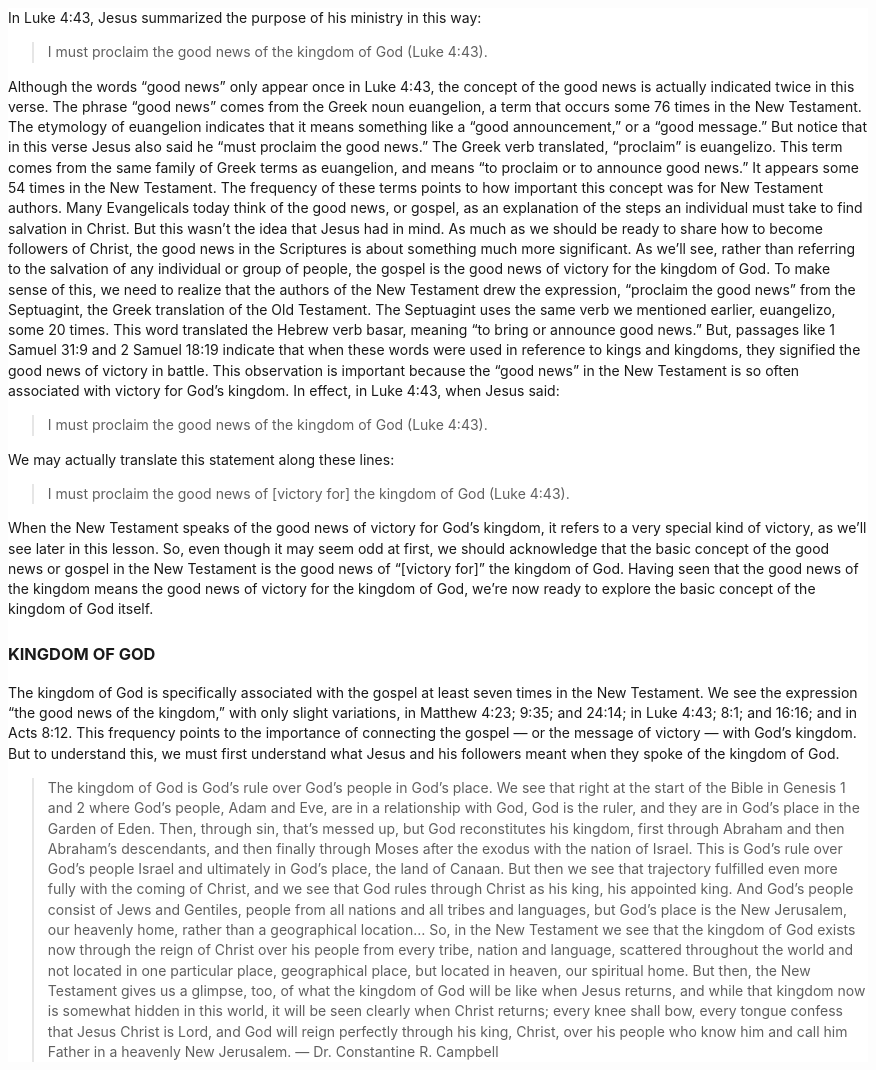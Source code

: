 In Luke 4:43, Jesus summarized the purpose of his ministry in this way:

> I must proclaim the good news of the kingdom of God (Luke 4:43).

Although the words “good news” only appear once in Luke 4:43, the concept of the good news is actually indicated twice in this verse. The phrase “good news” comes from the Greek noun euangelion, a term that occurs some 76 times in the New Testament. The etymology of euangelion indicates that it means something like a “good announcement,” or a “good message.” 
But notice that in this verse Jesus also said he “must proclaim the good news.” The Greek verb translated, “proclaim” is euangelizo. This term comes from the same family of Greek terms as euangelion, and means “to proclaim or to announce good news.” It appears some 54 times in the New Testament. The frequency of these terms points to how important this concept was for New Testament authors. 
Many Evangelicals today think of the good news, or gospel, as an explanation of the steps an individual must take to find salvation in Christ. But this wasn’t the idea that Jesus had in mind. As much as we should be ready to share how to become followers of Christ, the good news in the Scriptures is about something much more significant. As we’ll see, rather than referring to the salvation of any individual or group of people, the gospel is the good news of victory for the kingdom of God. 
To make sense of this, we need to realize that the authors of the New Testament drew the expression, “proclaim the good news” from the Septuagint, the Greek translation of the Old Testament. The Septuagint uses the same verb we mentioned earlier, euangelizo, some 20 times. This word translated the Hebrew verb basar, meaning “to bring or announce good news.” But, passages like 1 Samuel 31:9 and 2 Samuel 18:19 indicate that when these words were used in reference to kings and kingdoms, they signified the good news of victory in battle. This observation is important because the “good news” in the New Testament is so often associated with victory for God’s kingdom. In effect, in Luke 4:43, when Jesus said:

> I must proclaim the good news of the kingdom of God (Luke 4:43).

We may actually translate this statement along these lines:

> I must proclaim the good news of [victory for] the kingdom of God (Luke 4:43).

When the New Testament speaks of the good news of victory for God’s kingdom, it refers to a very special kind of victory, as we’ll see later in this lesson. So, even though it may seem odd at first, we should acknowledge that the basic concept of the good news or gospel in the New Testament is the good news of “[victory for]” the kingdom of God. 
Having seen that the good news of the kingdom means the good news of victory for the kingdom of God, we’re now ready to explore the basic concept of the kingdom of God itself. 


### KINGDOM OF GOD 

The kingdom of God is specifically associated with the gospel at least seven times in the New Testament. We see the expression “the good news of the kingdom,” with only slight variations, in Matthew 4:23; 9:35; and 24:14; in Luke 4:43; 8:1; and 16:16; and in Acts 8:12. This frequency points to the importance of connecting the gospel — or the message of victory — with God’s kingdom. But to understand this, we must first understand what Jesus and his followers meant when they spoke of the kingdom of God. 

> The kingdom of God is God’s rule over God’s people in God’s place. We see that right at the start of the Bible in Genesis 1 and 2 where God’s people, Adam and Eve, are in a relationship with God, God is the ruler, and they are in God’s place in the Garden of Eden. Then, through sin, that’s messed up, but God reconstitutes his kingdom, first through Abraham and then Abraham’s descendants, and then finally through Moses after the exodus with the nation of Israel. This is God’s rule over God’s people Israel and ultimately in God’s place, the land of Canaan. But then we see that trajectory fulfilled even more fully with the coming of Christ, and we see that God rules through Christ as his king, his appointed king. And God’s people consist of Jews and Gentiles, people from all nations and all tribes and languages, but God’s place is the New Jerusalem, our heavenly home, rather than a geographical location… So, in the New Testament we see that the kingdom of God exists now through the reign of Christ over his people from every tribe, nation and language, scattered throughout the world and not located in one particular place, geographical place, but located in heaven, our spiritual home. But then, the New Testament gives us a glimpse, too, of what the kingdom of God will be like when Jesus returns, and while that kingdom now is somewhat hidden in this world, it will be seen clearly when Christ returns; every knee shall bow, every tongue confess that Jesus Christ is Lord, and God will reign perfectly through his king, Christ, over his people who know him and call him Father in a heavenly New Jerusalem.
— Dr. Constantine R. Campbell 

